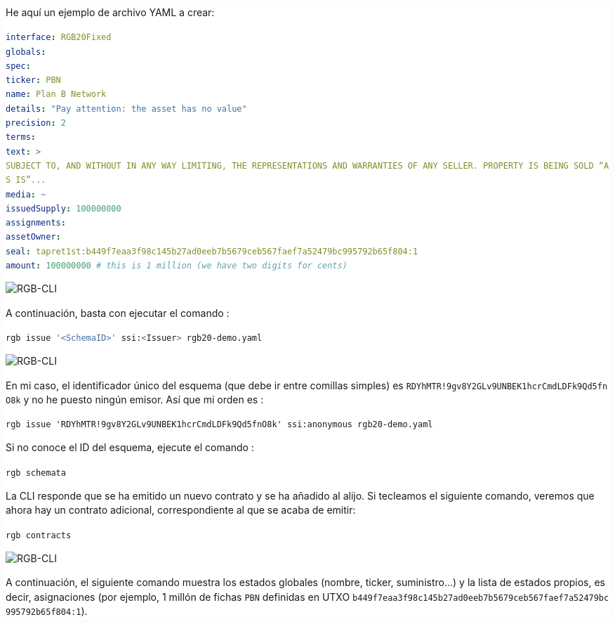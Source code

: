 He aquí un ejemplo de archivo YAML a crear:

```yaml
interface: RGB20Fixed
globals:
spec:
ticker: PBN
name: Plan B Network
details: "Pay attention: the asset has no value"
precision: 2
terms:
text: >
SUBJECT TO, AND WITHOUT IN ANY WAY LIMITING, THE REPRESENTATIONS AND WARRANTIES OF ANY SELLER. PROPERTY IS BEING SOLD “AS IS”...
media: ~
issuedSupply: 100000000
assignments:
assetOwner:
seal: tapret1st:b449f7eaa3f98c145b27ad0eeb7b5679ceb567faef7a52479bc995792b65f804:1
amount: 100000000 # this is 1 million (we have two digits for cents)
```

![RGB-CLI](assets/fr/05.webp)

A continuación, basta con ejecutar el comando :

```bash
rgb issue '<SchemaID>' ssi:<Issuer> rgb20-demo.yaml
```

![RGB-CLI](assets/fr/06.webp)

En mi caso, el identificador único del esquema (que debe ir entre comillas simples) es `RDYhMTR!9gv8Y2GLv9UNBEK1hcrCmdLDFk9Qd5fnO8k` y no he puesto ningún emisor. Así que mi orden es :

```txt
rgb issue 'RDYhMTR!9gv8Y2GLv9UNBEK1hcrCmdLDFk9Qd5fnO8k' ssi:anonymous rgb20-demo.yaml
```

Si no conoce el ID del esquema, ejecute el comando :

```bash
rgb schemata
```

La CLI responde que se ha emitido un nuevo contrato y se ha añadido al alijo. Si tecleamos el siguiente comando, veremos que ahora hay un contrato adicional, correspondiente al que se acaba de emitir:

```bash
rgb contracts
```

![RGB-CLI](assets/fr/07.webp)

A continuación, el siguiente comando muestra los estados globales (nombre, ticker, suministro...) y la lista de estados propios, es decir, asignaciones (por ejemplo, 1 millón de fichas `PBN` definidas en UTXO `b449f7eaa3f98c145b27ad0eeb7b5679ceb567faef7a52479bc995792b65f804:1`).
